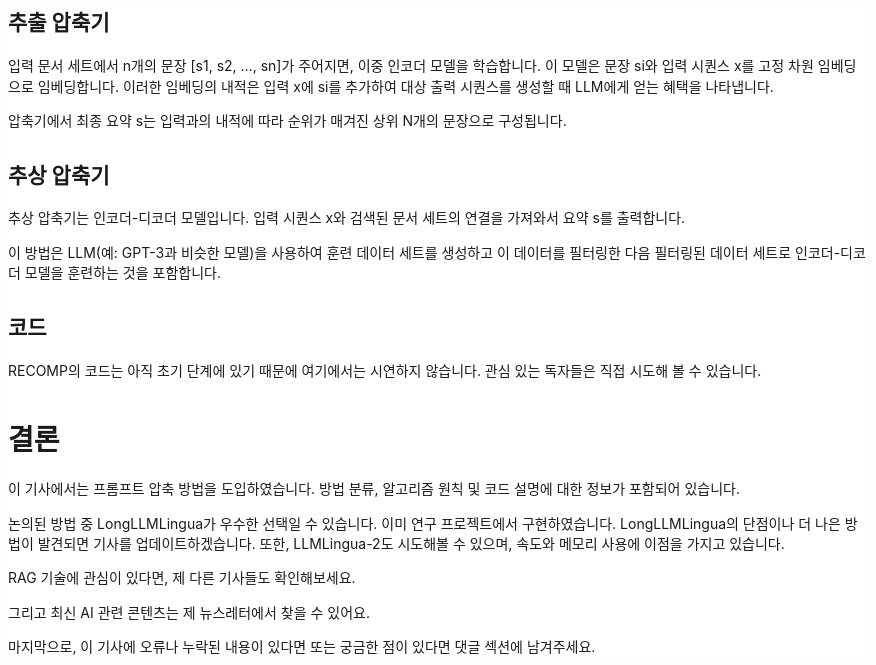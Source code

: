 ## 추출 압축기

입력 문서 세트에서 n개의 문장 [s1, s2, …, sn]가 주어지면, 이중 인코더 모델을 학습합니다. 이 모델은 문장 si와 입력 시퀀스 x를 고정 차원 임베딩으로 임베딩합니다. 이러한 임베딩의 내적은 입력 x에 si를 추가하여 대상 출력 시퀀스를 생성할 때 LLM에게 얻는 혜택을 나타냅니다.

압축기에서 최종 요약 s는 입력과의 내적에 따라 순위가 매겨진 상위 N개의 문장으로 구성됩니다.


<div class="content-ad"></div>

## 추상 압축기

추상 압축기는 인코더-디코더 모델입니다. 입력 시퀀스 x와 검색된 문서 세트의 연결을 가져와서 요약 s를 출력합니다.

이 방법은 LLM(예: GPT-3과 비슷한 모델)을 사용하여 훈련 데이터 세트를 생성하고 이 데이터를 필터링한 다음 필터링된 데이터 세트로 인코더-디코더 모델을 훈련하는 것을 포함합니다.

## 코드

<div class="content-ad"></div>

RECOMP의 코드는 아직 초기 단계에 있기 때문에 여기에서는 시연하지 않습니다. 관심 있는 독자들은 직접 시도해 볼 수 있습니다.

# 결론

이 기사에서는 프롬프트 압축 방법을 도입하였습니다. 방법 분류, 알고리즘 원칙 및 코드 설명에 대한 정보가 포함되어 있습니다.

논의된 방법 중 LongLLMLingua가 우수한 선택일 수 있습니다. 이미 연구 프로젝트에서 구현하였습니다. LongLLMLingua의 단점이나 더 나은 방법이 발견되면 기사를 업데이트하겠습니다. 또한, LLMLingua-2도 시도해볼 수 있으며, 속도와 메모리 사용에 이점을 가지고 있습니다.

<div class="content-ad"></div>

RAG 기술에 관심이 있다면, 제 다른 기사들도 확인해보세요.

그리고 최신 AI 관련 콘텐츠는 제 뉴스레터에서 찾을 수 있어요.

마지막으로, 이 기사에 오류나 누락된 내용이 있다면 또는 궁금한 점이 있다면 댓글 섹션에 남겨주세요.